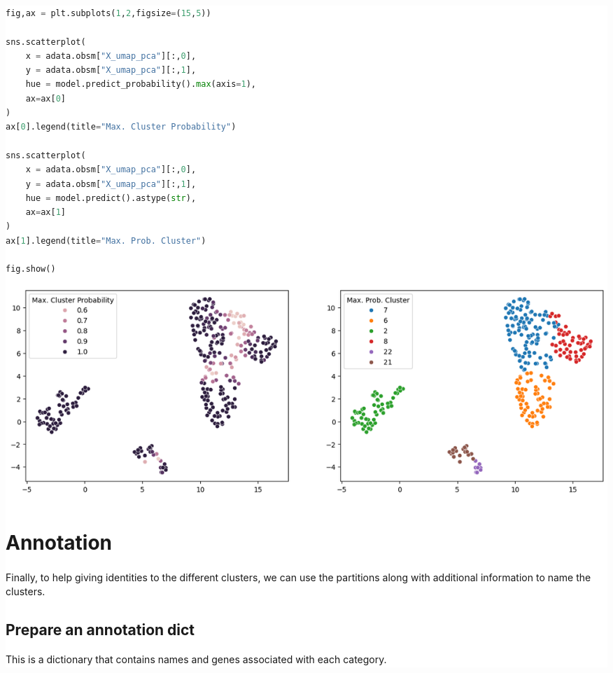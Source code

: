 
```python
fig,ax = plt.subplots(1,2,figsize=(15,5))

sns.scatterplot(
    x = adata.obsm["X_umap_pca"][:,0],
    y = adata.obsm["X_umap_pca"][:,1],
    hue = model.predict_probability().max(axis=1),
    ax=ax[0]
)
ax[0].legend(title="Max. Cluster Probability")

sns.scatterplot(
    x = adata.obsm["X_umap_pca"][:,0],
    y = adata.obsm["X_umap_pca"][:,1],
    hue = model.predict().astype(str),
    ax=ax[1]
)
ax[1].legend(title="Max. Prob. Cluster")

fig.show()
```


    
![png](assets/output_23_0.png)
    


# Annotation

Finally, to help giving identities to the different clusters, we can use the partitions along with additional information to name the clusters.

## Prepare an annotation dict

This is a dictionary that contains names and genes associated with each category.
